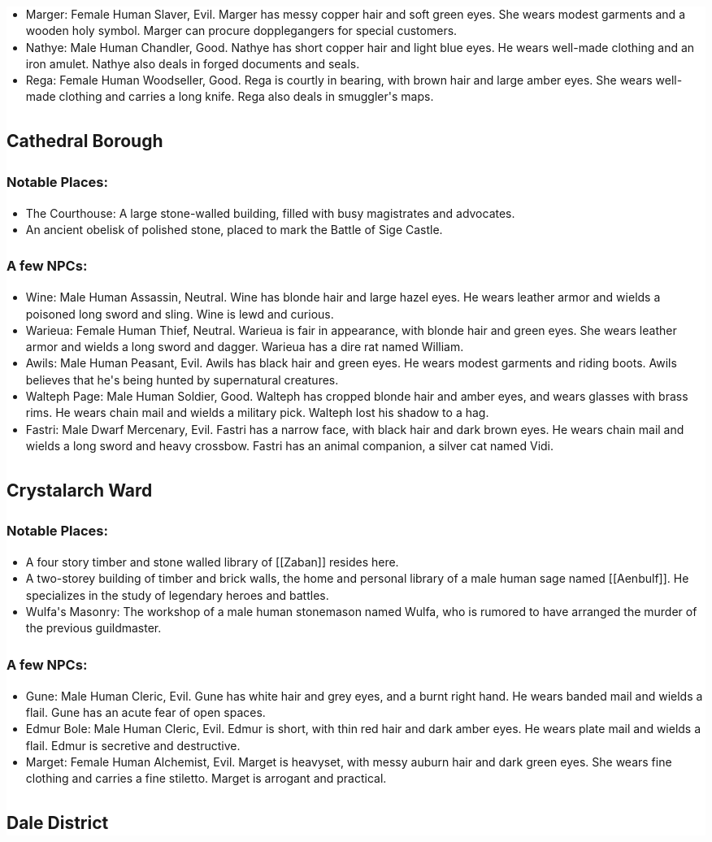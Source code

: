 -   Marger: Female Human Slaver, Evil. Marger has messy copper hair and soft green eyes. She wears modest garments and a wooden holy symbol. Marger can procure dopplegangers for special customers.
-   Nathye: Male Human Chandler, Good. Nathye has short copper hair and light blue eyes. He wears well-made clothing and an iron amulet. Nathye also deals in forged documents and seals.
-   Rega: Female Human Woodseller, Good. Rega is courtly in bearing, with brown hair and large amber eyes. She wears well-made clothing and carries a long knife. Rega also deals in smuggler's maps.

## Cathedral Borough

### Notable Places:

-   The Courthouse: A large stone-walled building, filled with busy magistrates and advocates.
-   An ancient obelisk of polished stone, placed to mark the Battle of Sige Castle.

### A few NPCs:

-   Wine: Male Human Assassin, Neutral. Wine has blonde hair and large hazel eyes. He wears leather armor and wields a poisoned long sword and sling. Wine is lewd and curious.
-   Warieua: Female Human Thief, Neutral. Warieua is fair in appearance, with blonde hair and green eyes. She wears leather armor and wields a long sword and dagger. Warieua has a dire rat named William.
-   Awils: Male Human Peasant, Evil. Awils has black hair and green eyes. He wears modest garments and riding boots. Awils believes that he's being hunted by supernatural creatures.
-   Walteph Page: Male Human Soldier, Good. Walteph has cropped blonde hair and amber eyes, and wears glasses with brass rims. He wears chain mail and wields a military pick. Walteph lost his shadow to a hag.
-   Fastri: Male Dwarf Mercenary, Evil. Fastri has a narrow face, with black hair and dark brown eyes. He wears chain mail and wields a long sword and heavy crossbow. Fastri has an animal companion, a silver cat named Vidi.

## Crystalarch Ward

### Notable Places:

-  A four story timber and stone walled library of [[Zaban]] resides here.
-   A two-storey building of timber and brick walls, the home and personal library of a male human sage named [[Aenbulf]]. He specializes in the study of legendary heroes and battles.
-   Wulfa's Masonry: The workshop of a male human stonemason named Wulfa, who is rumored to have arranged the murder of the previous guildmaster.

### A few NPCs:

-   Gune: Male Human Cleric, Evil. Gune has white hair and grey eyes, and a burnt right hand. He wears banded mail and wields a flail. Gune has an acute fear of open spaces.
-   Edmur Bole: Male Human Cleric, Evil. Edmur is short, with thin red hair and dark amber eyes. He wears plate mail and wields a flail. Edmur is secretive and destructive.
-   Marget: Female Human Alchemist, Evil. Marget is heavyset, with messy auburn hair and dark green eyes. She wears fine clothing and carries a fine stiletto. Marget is arrogant and practical.

## Dale District
